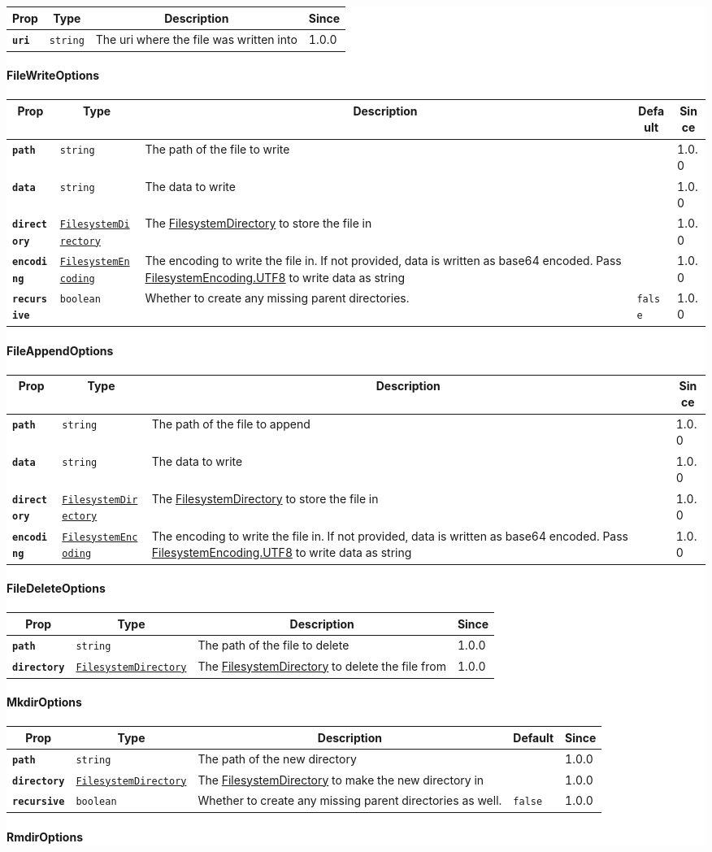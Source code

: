 | Prop      | Type                | Description                             | Since |
| --------- | ------------------- | --------------------------------------- | ----- |
| **`uri`** | <code>string</code> | The uri where the file was written into | 1.0.0 |


#### FileWriteOptions

| Prop            | Type                                                                | Description                                                                                                                                                                   | Default            | Since |
| --------------- | ------------------------------------------------------------------- | ----------------------------------------------------------------------------------------------------------------------------------------------------------------------------- | ------------------ | ----- |
| **`path`**      | <code>string</code>                                                 | The path of the file to write                                                                                                                                                 |                    | 1.0.0 |
| **`data`**      | <code>string</code>                                                 | The data to write                                                                                                                                                             |                    | 1.0.0 |
| **`directory`** | <code><a href="#filesystemdirectory">FilesystemDirectory</a></code> | The <a href="#filesystemdirectory">FilesystemDirectory</a> to store the file in                                                                                               |                    | 1.0.0 |
| **`encoding`**  | <code><a href="#filesystemencoding">FilesystemEncoding</a></code>   | The encoding to write the file in. If not provided, data is written as base64 encoded. Pass <a href="#filesystemencoding">FilesystemEncoding.UTF8</a> to write data as string |                    | 1.0.0 |
| **`recursive`** | <code>boolean</code>                                                | Whether to create any missing parent directories.                                                                                                                             | <code>false</code> | 1.0.0 |


#### FileAppendOptions

| Prop            | Type                                                                | Description                                                                                                                                                                   | Since |
| --------------- | ------------------------------------------------------------------- | ----------------------------------------------------------------------------------------------------------------------------------------------------------------------------- | ----- |
| **`path`**      | <code>string</code>                                                 | The path of the file to append                                                                                                                                                | 1.0.0 |
| **`data`**      | <code>string</code>                                                 | The data to write                                                                                                                                                             | 1.0.0 |
| **`directory`** | <code><a href="#filesystemdirectory">FilesystemDirectory</a></code> | The <a href="#filesystemdirectory">FilesystemDirectory</a> to store the file in                                                                                               | 1.0.0 |
| **`encoding`**  | <code><a href="#filesystemencoding">FilesystemEncoding</a></code>   | The encoding to write the file in. If not provided, data is written as base64 encoded. Pass <a href="#filesystemencoding">FilesystemEncoding.UTF8</a> to write data as string | 1.0.0 |


#### FileDeleteOptions

| Prop            | Type                                                                | Description                                                                        | Since |
| --------------- | ------------------------------------------------------------------- | ---------------------------------------------------------------------------------- | ----- |
| **`path`**      | <code>string</code>                                                 | The path of the file to delete                                                     | 1.0.0 |
| **`directory`** | <code><a href="#filesystemdirectory">FilesystemDirectory</a></code> | The <a href="#filesystemdirectory">FilesystemDirectory</a> to delete the file from | 1.0.0 |


#### MkdirOptions

| Prop            | Type                                                                | Description                                                                             | Default            | Since |
| --------------- | ------------------------------------------------------------------- | --------------------------------------------------------------------------------------- | ------------------ | ----- |
| **`path`**      | <code>string</code>                                                 | The path of the new directory                                                           |                    | 1.0.0 |
| **`directory`** | <code><a href="#filesystemdirectory">FilesystemDirectory</a></code> | The <a href="#filesystemdirectory">FilesystemDirectory</a> to make the new directory in |                    | 1.0.0 |
| **`recursive`** | <code>boolean</code>                                                | Whether to create any missing parent directories as well.                               | <code>false</code> | 1.0.0 |


#### RmdirOptions
